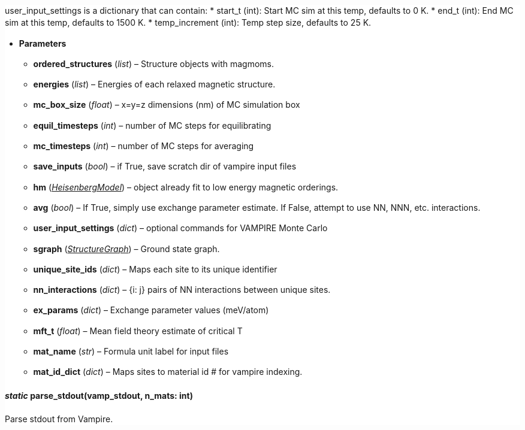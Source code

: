 user_input_settings is a dictionary that can contain:
\* start_t (int): Start MC sim at this temp, defaults to 0 K.
\* end_t (int): End MC sim at this temp, defaults to 1500 K.
\* temp_increment (int): Temp step size, defaults to 25 K.


* **Parameters**


    * **ordered_structures** (*list*) – Structure objects with magmoms.


    * **energies** (*list*) – Energies of each relaxed magnetic structure.


    * **mc_box_size** (*float*) – x=y=z dimensions (nm) of MC simulation box


    * **equil_timesteps** (*int*) – number of MC steps for equilibrating


    * **mc_timesteps** (*int*) – number of MC steps for averaging


    * **save_inputs** (*bool*) – if True, save scratch dir of vampire input files


    * **hm** ([*HeisenbergModel*](pymatgen.analysis.magnetism.md#pymatgen.analysis.magnetism.heisenberg.HeisenbergModel)) – object already fit to low energy
    magnetic orderings.


    * **avg** (*bool*) – If True, simply use <J> exchange parameter estimate.
    If False, attempt to use NN, NNN, etc. interactions.


    * **user_input_settings** (*dict*) – optional commands for VAMPIRE Monte Carlo


    * **sgraph** ([*StructureGraph*](pymatgen.analysis.md#pymatgen.analysis.graphs.StructureGraph)) – Ground state graph.


    * **unique_site_ids** (*dict*) – Maps each site to its unique identifier


    * **nn_interactions** (*dict*) – {i: j} pairs of NN interactions
    between unique sites.


    * **ex_params** (*dict*) – Exchange parameter values (meV/atom)


    * **mft_t** (*float*) – Mean field theory estimate of critical T


    * **mat_name** (*str*) – Formula unit label for input files


    * **mat_id_dict** (*dict*) – Maps sites to material id # for vampire
    indexing.



#### _static_ parse_stdout(vamp_stdout, n_mats: int)
Parse stdout from Vampire.

